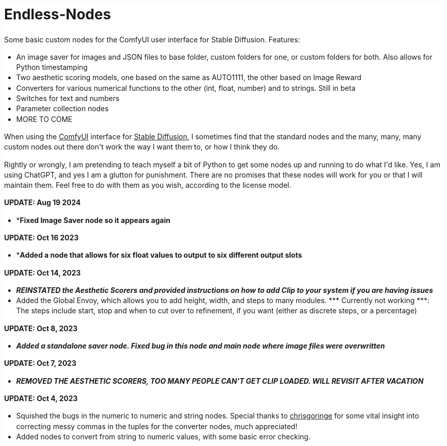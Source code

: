 # Endless-Nodes
Some basic custom nodes for the ComfyUI user interface for Stable Diffusion. Features:

+ An image saver for images and JSON files to base folder, custom folders for one, or custom folders for both. Also allows for Python timestamping
+ Two aesthetic scoring models, one based on the same as AUTO1111, the other based on Image Reward
+ Converters for various numerical functions to the other (int, float, number) and to strings. Still in beta
+ Switches for text and numbers
+ Parameter collection nodes
+ MORE TO COME 

When using the [ComfyUI](https://github.com/comfyanonymous/ComfyUI) interface for [Stable Diffusion](https://github.com/Stability-AI/stablediffusion), I sometimes find that the standard nodes and the many, many, many custom nodes out there don't work the way I want them to, or how I think they do.

Rightly or wrongly, I am pretending to teach myself a bit of Python to get some nodes up and running to do what I'd like. Yes, I am using ChatGPT, and yes I am a glutton for punishment. There are no promises that these nodes will work for you or that I will maintain them. Feel free to do with them as you wish, according to the license model.


**UPDATE: Aug 19 2024**

+ ***Fixed Image Saver node so it appears again** 

**UPDATE: Oct 16 2023**

+ ***Added a node that allows for six float values to output to six different output slots** 


**UPDATE: Oct 14, 2023**

+ ***REINSTATED the Aesthetic Scorers and provided instructions on how to add Clip to your system if you are having issues*** 
+ Added the Global Envoy, which allows you to add height, width, and steps to many modules. *** Currently not working ***: The steps include start, stop and when to cut over to refinement, if you want (either as discrete steps, or a percentage)


**UPDATE: Oct 8, 2023**

+ ***Added a standalone saver node. Fixed bug in this node and main node where image files were overwritten***


**UPDATE: Oct 7, 2023**

+ ***REMOVED THE AESTHETIC SCORERS, TOO MANY PEOPLE CAN'T GET CLIP LOADED. WILL REVISIT AFTER VACATION***


**UPDATE: Oct 4, 2023**

+ Squished the bugs in the numeric to numeric and string nodes. Special thanks to [chrisgoringe](https://github.com/chrisgoringe) for some vital insight into correcting messy commas in the tuples for the converter nodes, much appreciated!
+ Added nodes to convert from string to numeric values, with some basic error checking.
